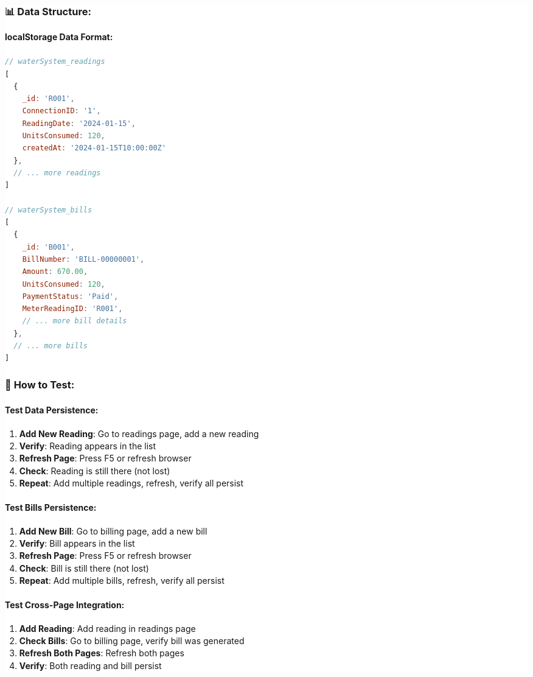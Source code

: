 ### 📊 **Data Structure:**

#### **localStorage Data Format:**
```javascript
// waterSystem_readings
[
  {
    _id: 'R001',
    ConnectionID: '1',
    ReadingDate: '2024-01-15',
    UnitsConsumed: 120,
    createdAt: '2024-01-15T10:00:00Z'
  },
  // ... more readings
]

// waterSystem_bills
[
  {
    _id: 'B001',
    BillNumber: 'BILL-00000001',
    Amount: 670.00,
    UnitsConsumed: 120,
    PaymentStatus: 'Paid',
    MeterReadingID: 'R001',
    // ... more bill details
  },
  // ... more bills
]
```

### 🧪 **How to Test:**

#### **Test Data Persistence:**
1. **Add New Reading**: Go to readings page, add a new reading
2. **Verify**: Reading appears in the list
3. **Refresh Page**: Press F5 or refresh browser
4. **Check**: Reading is still there (not lost)
5. **Repeat**: Add multiple readings, refresh, verify all persist

#### **Test Bills Persistence:**
1. **Add New Bill**: Go to billing page, add a new bill
2. **Verify**: Bill appears in the list
3. **Refresh Page**: Press F5 or refresh browser
4. **Check**: Bill is still there (not lost)
5. **Repeat**: Add multiple bills, refresh, verify all persist

#### **Test Cross-Page Integration:**
1. **Add Reading**: Add reading in readings page
2. **Check Bills**: Go to billing page, verify bill was generated
3. **Refresh Both Pages**: Refresh both pages
4. **Verify**: Both reading and bill persist
